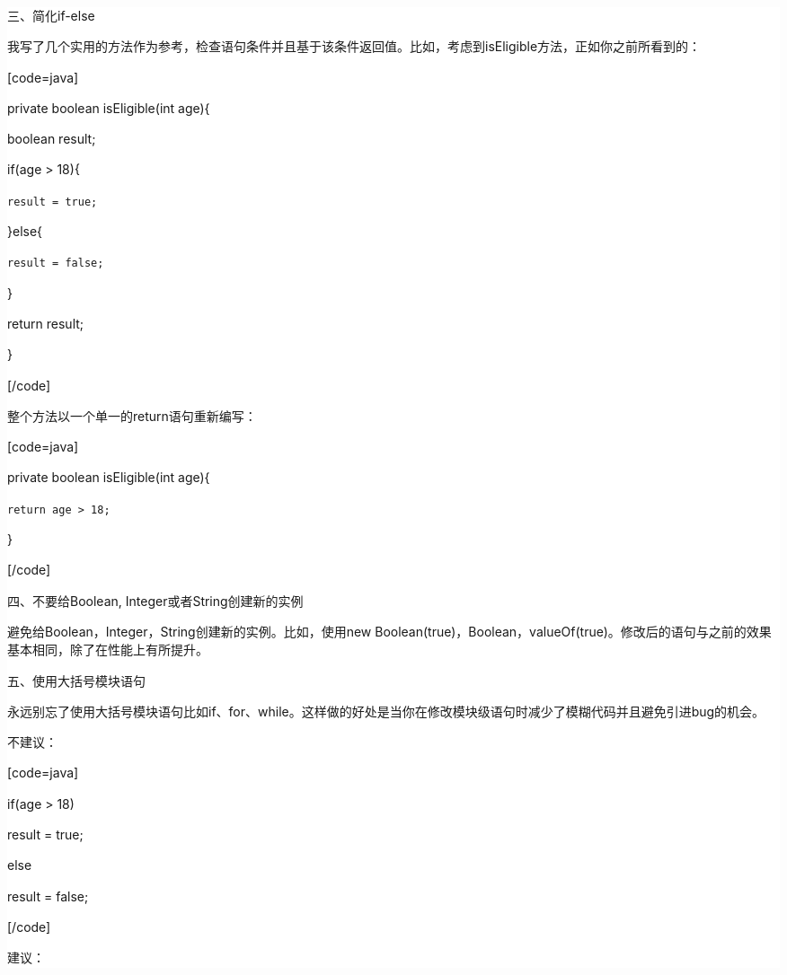 三、简化if-else

我写了几个实用的方法作为参考，检查语句条件并且基于该条件返回值。比如，考虑到isEligible方法，正如你之前所看到的：

[code=java]

private boolean isEligible(int age){  

  boolean result;  

  if(age > 18){  

    result = true;  

  }else{  

    result = false;  

  }  

  return result;  

} 

[/code]

整个方法以一个单一的return语句重新编写：

[code=java]

private boolean isEligible(int age){  

 

	return age > 18;  

 

} 

[/code]

四、不要给Boolean, Integer或者String创建新的实例

避免给Boolean，Integer，String创建新的实例。比如，使用new Boolean(true)，Boolean，valueOf(true)。修改后的语句与之前的效果基本相同，除了在性能上有所提升。

五、使用大括号模块语句

永远别忘了使用大括号模块语句比如if、for、while。这样做的好处是当你在修改模块级语句时减少了模糊代码并且避免引进bug的机会。

不建议：

[code=java]

if(age > 18)  

  result = true;  

else  

  result = false; 

[/code]

建议：
